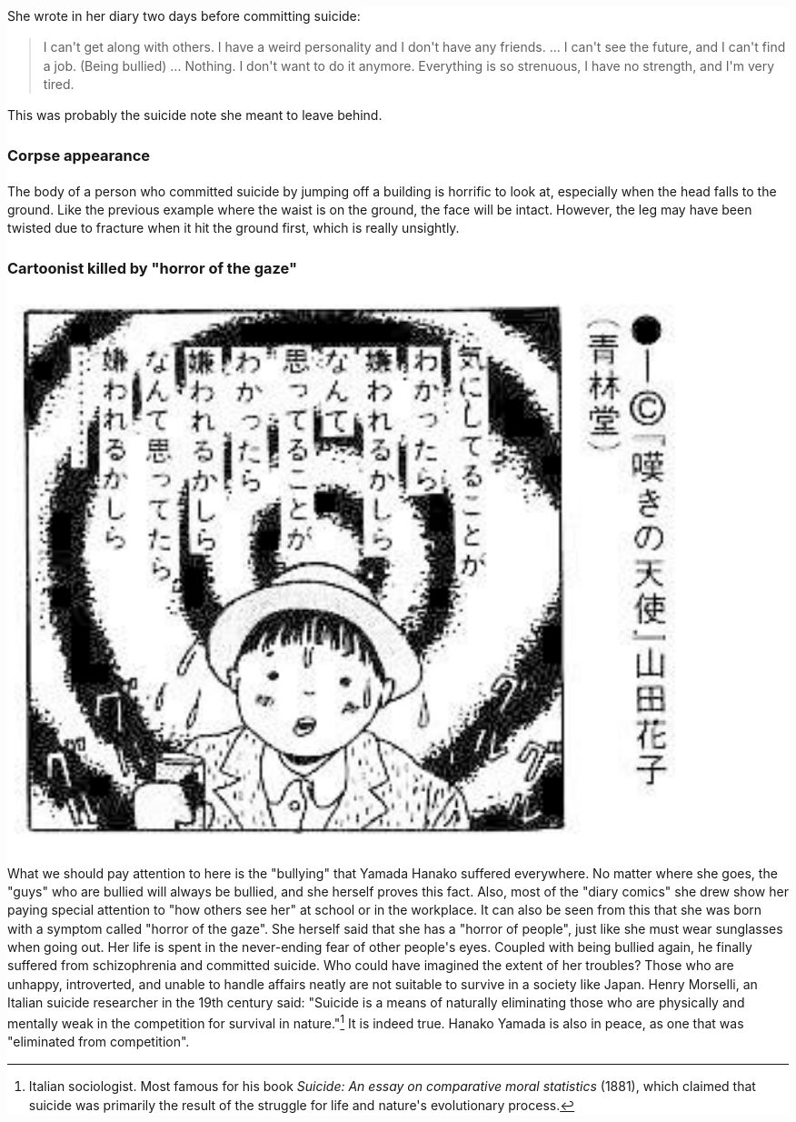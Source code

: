 She wrote in her diary two days before committing suicide:

> I can't get along with others. I have a weird personality and I don't have any friends. ... I can't see the future, and I can't find a job. (Being bullied) ... Nothing. I don't want to do it anymore. Everything is so strenuous, I have no strength, and I'm very tired.

This was probably the suicide note she meant to leave behind.

[^garo]: Garo (ガロ) was a monthly manga anthology magazine in Japan, founded by Katsuichi Nagai and published by Seirindō from 1964 until 2002. It was fundamental for the emergence and development of alternative and avant-garde manga.

### Corpse appearance

The body of a person who committed suicide by jumping off a building is horrific to look at, especially when the head falls to the ground. Like the previous example where the waist is on the ground, the face will be intact. However, the leg may have been twisted due to fracture when it hit the ground first, which is really unsightly.

### Cartoonist killed by "horror of the gaze"

![Figure b: Panel from 嘆きの天使 (Lamenting Angel) by Hanako Yamada.](img/3_b.png)

What we should pay attention to here is the "bullying" that Yamada Hanako suffered everywhere. No matter where she goes, the "guys" who are bullied will always be bullied, and she herself proves this fact. Also, most of the "diary comics" she drew show her paying special attention to "how others see her" at school or in the workplace. It can also be seen from this that she was born with a symptom called "horror of the gaze". She herself said that she has a "horror of people", just like she must wear sunglasses when going out. Her life is spent in the never-ending fear of other people's eyes. Coupled with being bullied again, he finally suffered from schizophrenia and committed suicide. Who could have imagined the extent of her troubles? Those who are unhappy, introverted, and unable to handle affairs neatly are not suitable to survive in a society like Japan. Henry Morselli, an Italian suicide researcher in the 19th century said: "Suicide is a means of naturally eliminating those who are physically and mentally weak in the competition for survival in nature."[^morselli] It is indeed true. Hanako Yamada is also in peace, as one that was "eliminated from competition".


[^evelyn-mchale]: See also the photo of Evelyn McHale. She was an American bookkeeper who jumped from the 86th floor of the Empire State Building on May 1, 1947. Photographed by Robert Wiles, McHale's body is seen lying atop a crumpled limousine minutes after her death. The photograph is often referred to as "The Most Beautiful Suicide".
[^hanako]: Hanako Yamada (山田 花子) was the pen name of Yumi Takaichi (高市 由美), born June 10, 1967. Her manga was marked by a desperate, misanthropic nihilism, filled with hallucination and fear. Her penname was deliberately chosen to be completely generic, similar to "John Smith" would be in America. Consequently, searching the name directly would bring up mostly irrelevant pages.
[^morselli]: Italian sociologist. Most famous for his book *Suicide: An essay on comparative moral statistics* (1881), which claimed that suicide was primarily the result of the struggle for life and nature's evolutionary process.
[^phantom-of-the-paradise]: I can confirm the movie title is correct, but I cannot confirm the quote.
